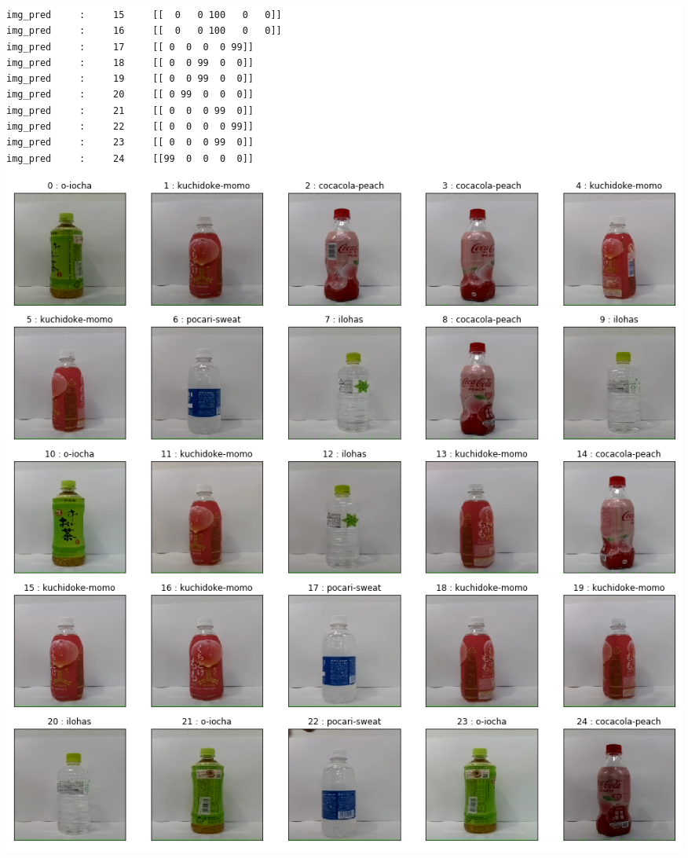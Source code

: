     img_pred     :     15     [[  0   0 100   0   0]]
    img_pred     :     16     [[  0   0 100   0   0]]
    img_pred     :     17     [[ 0  0  0  0 99]]
    img_pred     :     18     [[ 0  0 99  0  0]]
    img_pred     :     19     [[ 0  0 99  0  0]]
    img_pred     :     20     [[ 0 99  0  0  0]]
    img_pred     :     21     [[ 0  0  0 99  0]]
    img_pred     :     22     [[ 0  0  0  0 99]]
    img_pred     :     23     [[ 0  0  0 99  0]]
    img_pred     :     24     [[99  0  0  0  0]]



![png](output_15_1.png)
